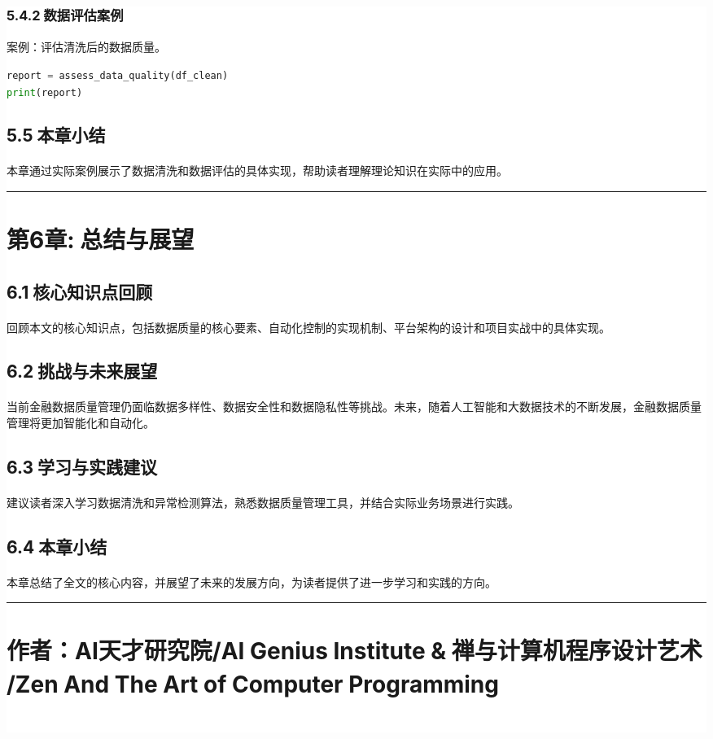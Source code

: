 ### 5.4.2 数据评估案例
案例：评估清洗后的数据质量。

```python
report = assess_data_quality(df_clean)
print(report)
```

## 5.5 本章小结
本章通过实际案例展示了数据清洗和数据评估的具体实现，帮助读者理解理论知识在实际中的应用。

---

# 第6章: 总结与展望

## 6.1 核心知识点回顾
回顾本文的核心知识点，包括数据质量的核心要素、自动化控制的实现机制、平台架构的设计和项目实战中的具体实现。

## 6.2 挑战与未来展望
当前金融数据质量管理仍面临数据多样性、数据安全性和数据隐私性等挑战。未来，随着人工智能和大数据技术的不断发展，金融数据质量管理将更加智能化和自动化。

## 6.3 学习与实践建议
建议读者深入学习数据清洗和异常检测算法，熟悉数据质量管理工具，并结合实际业务场景进行实践。

## 6.4 本章小结
本章总结了全文的核心内容，并展望了未来的发展方向，为读者提供了进一步学习和实践的方向。

---

# 作者：AI天才研究院/AI Genius Institute & 禅与计算机程序设计艺术 /Zen And The Art of Computer Programming
```

